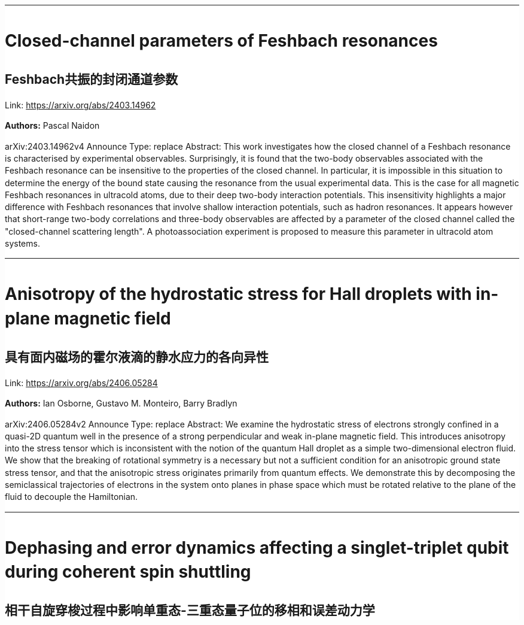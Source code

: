 
---
# Closed-channel parameters of Feshbach resonances

## Feshbach共振的封闭通道参数

Link: https://arxiv.org/abs/2403.14962

**Authors:** Pascal Naidon

arXiv:2403.14962v4 Announce Type: replace 
Abstract: This work investigates how the closed channel of a Feshbach resonance is characterised by experimental observables. Surprisingly, it is found that the two-body observables associated with the Feshbach resonance can be insensitive to the properties of the closed channel. In particular, it is impossible in this situation to determine the energy of the bound state causing the resonance from the usual experimental data. This is the case for all magnetic Feshbach resonances in ultracold atoms, due to their deep two-body interaction potentials. This insensitivity highlights a major difference with Feshbach resonances that involve shallow interaction potentials, such as hadron resonances. It appears however that short-range two-body correlations and three-body observables are affected by a parameter of the closed channel called the "closed-channel scattering length". A photoassociation experiment is proposed to measure this parameter in ultracold atom systems.


---
# Anisotropy of the hydrostatic stress for Hall droplets with in-plane magnetic field

## 具有面内磁场的霍尔液滴的静水应力的各向异性

Link: https://arxiv.org/abs/2406.05284

**Authors:** Ian Osborne, Gustavo M. Monteiro, Barry Bradlyn

arXiv:2406.05284v2 Announce Type: replace 
Abstract: We examine the hydrostatic stress of electrons strongly confined in a quasi-2D quantum well in the presence of a strong perpendicular and weak in-plane magnetic field. This introduces anisotropy into the stress tensor which is inconsistent with the notion of the quantum Hall droplet as a simple two-dimensional electron fluid. We show that the breaking of rotational symmetry is a necessary but not a sufficient condition for an anisotropic ground state stress tensor, and that the anisotropic stress originates primarily from quantum effects. We demonstrate this by decomposing the semiclassical trajectories of electrons in the system onto planes in phase space which must be rotated relative to the plane of the fluid to decouple the Hamiltonian.


---
# Dephasing and error dynamics affecting a singlet-triplet qubit during coherent spin shuttling

## 相干自旋穿梭过程中影响单重态-三重态量子位的移相和误差动力学
